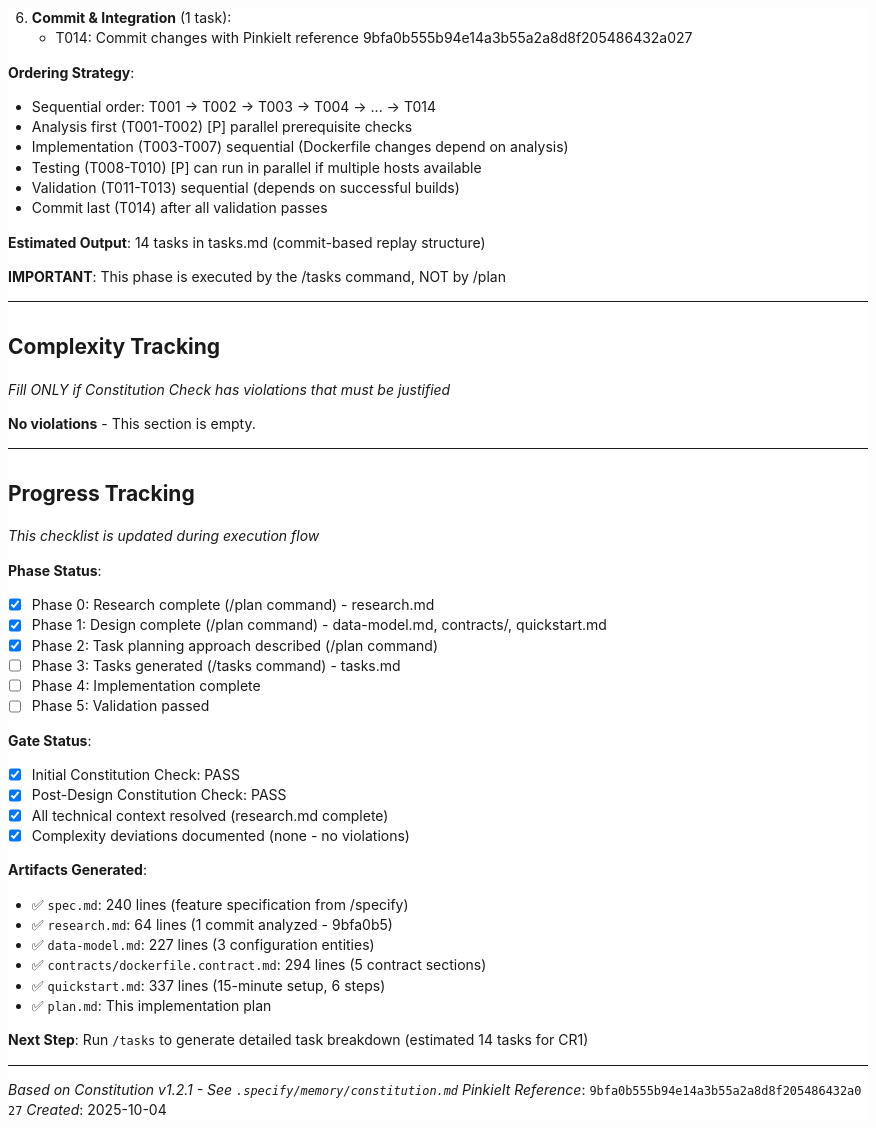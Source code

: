 6. **Commit & Integration** (1 task):
   - T014: Commit changes with PinkieIt reference 9bfa0b555b94e14a3b55a2a8d8f205486432a027

**Ordering Strategy**:
- Sequential order: T001 → T002 → T003 → T004 → ... → T014
- Analysis first (T001-T002) [P] parallel prerequisite checks
- Implementation (T003-T007) sequential (Dockerfile changes depend on analysis)
- Testing (T008-T010) [P] can run in parallel if multiple hosts available
- Validation (T011-T013) sequential (depends on successful builds)
- Commit last (T014) after all validation passes

**Estimated Output**: 14 tasks in tasks.md (commit-based replay structure)

**IMPORTANT**: This phase is executed by the /tasks command, NOT by /plan

---

## Complexity Tracking

*Fill ONLY if Constitution Check has violations that must be justified*

**No violations** - This section is empty.

---

## Progress Tracking

*This checklist is updated during execution flow*

**Phase Status**:
- [x] Phase 0: Research complete (/plan command) - research.md
- [x] Phase 1: Design complete (/plan command) - data-model.md, contracts/, quickstart.md
- [x] Phase 2: Task planning approach described (/plan command)
- [ ] Phase 3: Tasks generated (/tasks command) - tasks.md
- [ ] Phase 4: Implementation complete
- [ ] Phase 5: Validation passed

**Gate Status**:
- [x] Initial Constitution Check: PASS
- [x] Post-Design Constitution Check: PASS
- [x] All technical context resolved (research.md complete)
- [x] Complexity deviations documented (none - no violations)

**Artifacts Generated**:
- ✅ `spec.md`: 240 lines (feature specification from /specify)
- ✅ `research.md`: 64 lines (1 commit analyzed - 9bfa0b5)
- ✅ `data-model.md`: 227 lines (3 configuration entities)
- ✅ `contracts/dockerfile.contract.md`: 294 lines (5 contract sections)
- ✅ `quickstart.md`: 337 lines (15-minute setup, 6 steps)
- ✅ `plan.md`: This implementation plan

**Next Step**: Run `/tasks` to generate detailed task breakdown (estimated 14 tasks for CR1)

---

*Based on Constitution v1.2.1 - See `.specify/memory/constitution.md`*
*PinkieIt Reference*: `9bfa0b555b94e14a3b55a2a8d8f205486432a027`
*Created*: 2025-10-04

